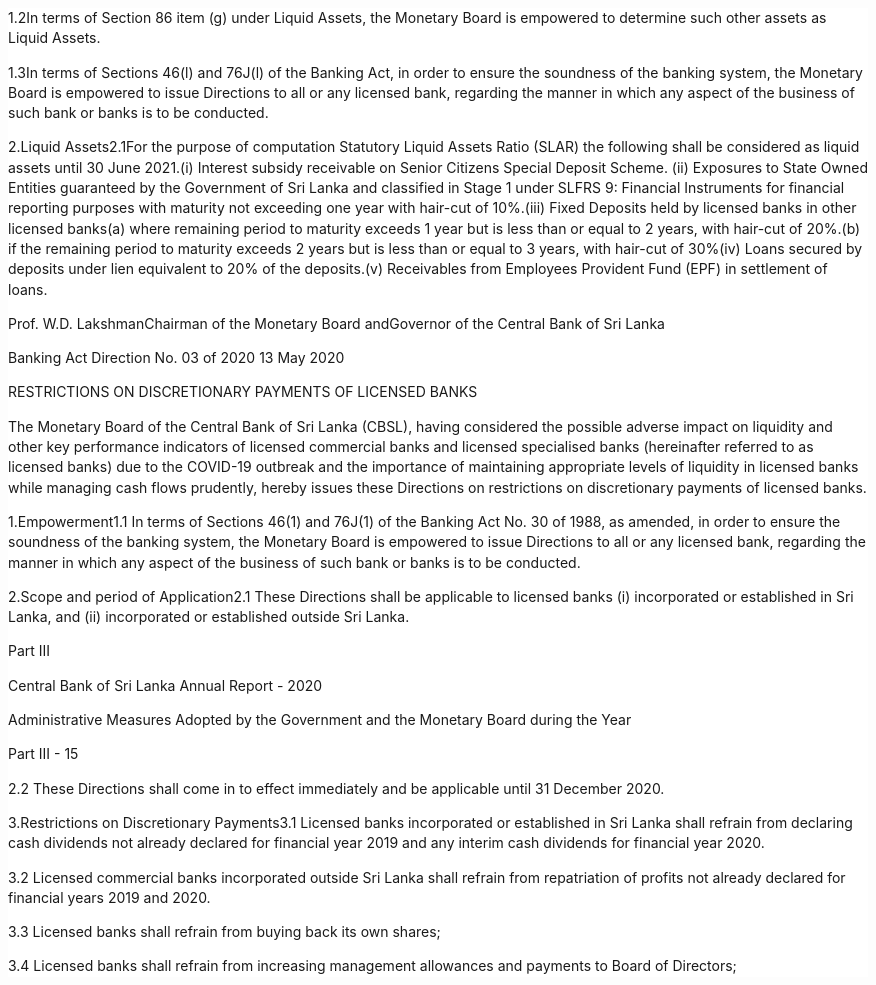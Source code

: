1.2In terms of Section 86 item (g) under Liquid Assets, the Monetary Board is empowered to determine such other assets as Liquid Assets.

1.3In terms of Sections 46(l) and 76J(l) of the Banking Act, in order to ensure the soundness of the banking system, the Monetary Board is empowered to issue Directions to all or any licensed bank, regarding the manner in which any aspect of the business of such bank or banks is to be conducted.

2.Liquid Assets2.1For the purpose of computation Statutory Liquid Assets Ratio (SLAR) the following shall be considered as liquid assets until 30 June 2021.(i) Interest subsidy receivable on Senior Citizens Special Deposit Scheme. (ii) Exposures to State Owned Entities guaranteed by the Government of Sri Lanka and classified in Stage 1 under SLFRS 9: Financial Instruments for financial reporting purposes with maturity not exceeding one year with hair-cut of 10%.(iii) Fixed Deposits held by licensed banks in other licensed banks(a) where remaining period to maturity exceeds 1 year but is less than or equal to 2 years, with hair-cut of 20%.(b) if the remaining period to maturity exceeds 2 years but is less than or equal to 3 years, with hair-cut of 30%(iv) Loans secured by deposits under lien equivalent to 20% of the deposits.(v) Receivables from Employees Provident Fund (EPF) in settlement of loans.

Prof. W.D. LakshmanChairman of the Monetary Board andGovernor of the Central Bank of Sri Lanka

Banking Act Direction No. 03 of 2020 13 May 2020

RESTRICTIONS ON DISCRETIONARY PAYMENTS OF LICENSED BANKS

The Monetary Board of the Central Bank of Sri Lanka (CBSL), having considered the possible adverse impact on liquidity and other key performance indicators of licensed commercial banks and licensed specialised banks (hereinafter referred to as licensed banks) due to the COVID-19 outbreak and the importance of maintaining appropriate levels of liquidity in licensed banks while managing cash flows prudently, hereby issues these Directions on restrictions on discretionary payments of licensed banks.

1.Empowerment1.1 In terms of Sections 46(1) and 76J(1) of the Banking Act No. 30 of 1988, as amended, in order to ensure the soundness of the banking system, the Monetary Board is empowered to issue Directions to all or any licensed bank, regarding the manner in which any aspect of the business of such bank or banks is to be conducted.

2.Scope and period of Application2.1 These Directions shall be applicable to licensed banks (i) incorporated or established in Sri Lanka, and (ii) incorporated or established outside Sri Lanka.

Part III

Central Bank of Sri Lanka Annual Report - 2020

Administrative Measures Adopted by the Government and the Monetary Board during the Year

Part III - 15

2.2 These Directions shall come in to effect immediately and be applicable until 31 December 2020.

3.Restrictions on Discretionary Payments3.1 Licensed banks incorporated or established in Sri Lanka shall refrain from declaring cash dividends not already declared for financial year 2019 and any interim cash dividends for financial year 2020.

3.2 Licensed commercial banks incorporated outside Sri Lanka shall refrain from repatriation of profits not already declared for financial years 2019 and 2020.

3.3 Licensed banks shall refrain from buying back its own shares;

3.4 Licensed banks shall refrain from increasing management allowances and payments to Board of Directors;

